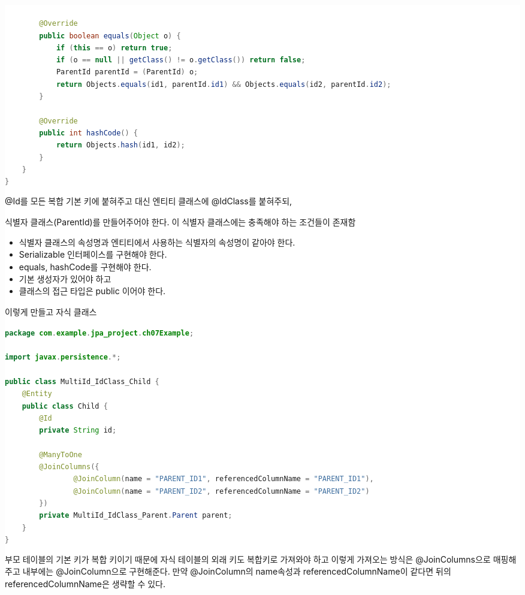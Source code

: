 ```java

        @Override
        public boolean equals(Object o) {
            if (this == o) return true;
            if (o == null || getClass() != o.getClass()) return false;
            ParentId parentId = (ParentId) o;
            return Objects.equals(id1, parentId.id1) && Objects.equals(id2, parentId.id2);
        }

        @Override
        public int hashCode() {
            return Objects.hash(id1, id2);
        }
    }
}
```

@Id를 모든 복합 기본 키에 붙혀주고 대신 엔티티 클래스에 @IdClass를 붙혀주되,

식별자 클래스(ParentId)를 만들어주어야 한다. 이 식별자 클래스에는 충족해야 하는 조건들이 존재함

* 식별자 클래스의 속성명과 엔티티에서 사용하는 식별자의 속성명이 같아야 한다.
* Serializable 인터페이스를 구현해야 한다.
* equals, hashCode를 구현해야 한다.
* 기본 생성자가 있어야 하고
* 클래스의 접근 타입은 public 이어야 한다.



이렇게 만들고 자식 클래스

```java
package com.example.jpa_project.ch07Example;

import javax.persistence.*;

public class MultiId_IdClass_Child {
    @Entity
    public class Child {
        @Id
        private String id;

        @ManyToOne
        @JoinColumns({
                @JoinColumn(name = "PARENT_ID1", referencedColumnName = "PARENT_ID1"),
                @JoinColumn(name = "PARENT_ID2", referencedColumnName = "PARENT_ID2")
        })
        private MultiId_IdClass_Parent.Parent parent;
    }
}
```

부모 테이블의 기본 키가 복합 키이기 때문에 자식 테이블의 외래 키도 복합키로 가져와야 하고 이렇게 가져오는 방식은 @JoinColumns으로 매핑해주고 내부에는 @JoinColumn으로 구현해준다. 만약 @JoinColumn의 name속성과 referencedColumnName이 같다면 뒤의 referencedColumnName은 생략할 수 있다.
